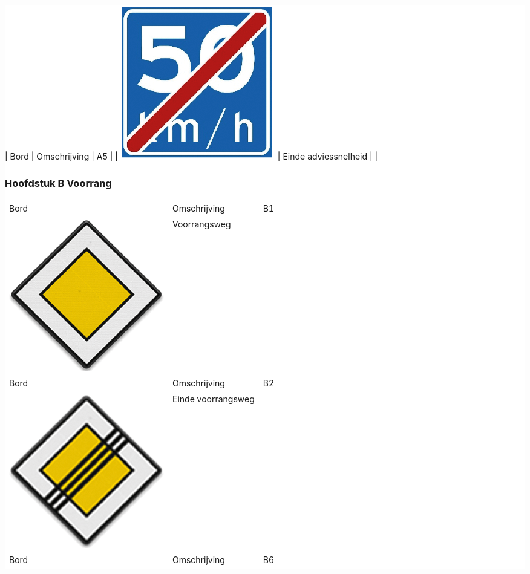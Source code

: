 | Bord                        | Omschrijving                                         | A5  |
| ![Bord A5](img/bord-A5.png) | Einde adviessnelheid                                 |     |

### Hoofdstuk B Voorrang

|                             |                                                            |     |
| --------------------------- | ---------------------------------------------------------- | --- |
| Bord                        | Omschrijving                                               | B1  |
| ![Bord B1](img/bord-B1.png) | Voorrangsweg                                               |     |
| Bord                        | Omschrijving                                               | B2  |
| ![Bord B2](img/bord-B2.png) | Einde voorrangsweg                                         |     |
| Bord                        | Omschrijving                                               | B6  |